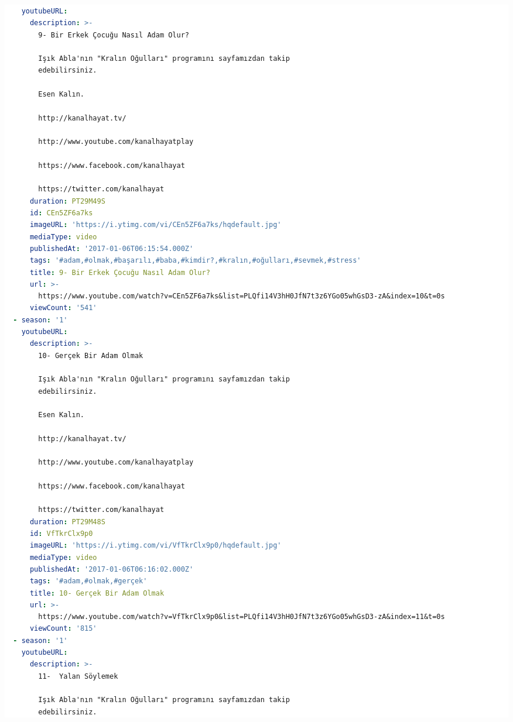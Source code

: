 ```yaml
    youtubeURL:
      description: >-
        9- Bir Erkek Çocuğu Nasıl Adam Olur?

        Işık Abla'nın "Kralın Oğulları" programını sayfamızdan takip
        edebilirsiniz.

        Esen Kalın.

        http://kanalhayat.tv/

        http://www.youtube.com/kanalhayatplay

        https://www.facebook.com/kanalhayat

        https://twitter.com/kanalhayat
      duration: PT29M49S
      id: CEn5ZF6a7ks
      imageURL: 'https://i.ytimg.com/vi/CEn5ZF6a7ks/hqdefault.jpg'
      mediaType: video
      publishedAt: '2017-01-06T06:15:54.000Z'
      tags: '#adam,#olmak,#başarılı,#baba,#kimdir?,#kralın,#oğulları,#sevmek,#stress'
      title: 9- Bir Erkek Çocuğu Nasıl Adam Olur?
      url: >-
        https://www.youtube.com/watch?v=CEn5ZF6a7ks&list=PLQfi14V3hH0JfN7t3z6YGo05whGsD3-zA&index=10&t=0s
      viewCount: '541'
  - season: '1'
    youtubeURL:
      description: >-
        10- Gerçek Bir Adam Olmak

        Işık Abla'nın "Kralın Oğulları" programını sayfamızdan takip
        edebilirsiniz.

        Esen Kalın.

        http://kanalhayat.tv/

        http://www.youtube.com/kanalhayatplay

        https://www.facebook.com/kanalhayat

        https://twitter.com/kanalhayat
      duration: PT29M48S
      id: VfTkrClx9p0
      imageURL: 'https://i.ytimg.com/vi/VfTkrClx9p0/hqdefault.jpg'
      mediaType: video
      publishedAt: '2017-01-06T06:16:02.000Z'
      tags: '#adam,#olmak,#gerçek'
      title: 10- Gerçek Bir Adam Olmak
      url: >-
        https://www.youtube.com/watch?v=VfTkrClx9p0&list=PLQfi14V3hH0JfN7t3z6YGo05whGsD3-zA&index=11&t=0s
      viewCount: '815'
  - season: '1'
    youtubeURL:
      description: >-
        11-  Yalan Söylemek

        Işık Abla'nın "Kralın Oğulları" programını sayfamızdan takip
        edebilirsiniz.

```